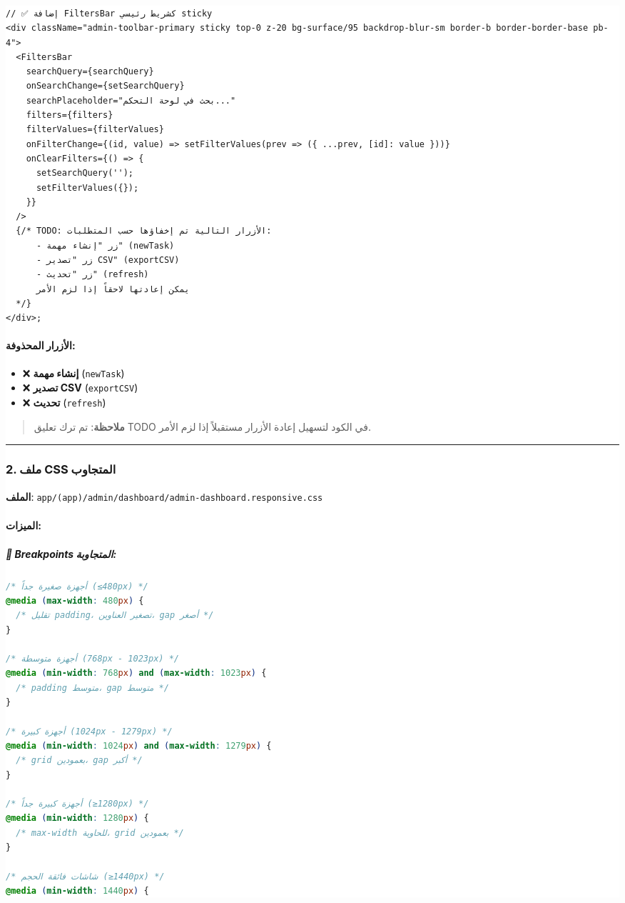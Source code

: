 ```tsx
// ✅ إضافة FiltersBar كشريط رئيسي sticky
<div className="admin-toolbar-primary sticky top-0 z-20 bg-surface/95 backdrop-blur-sm border-b border-border-base pb-4">
  <FiltersBar
    searchQuery={searchQuery}
    onSearchChange={setSearchQuery}
    searchPlaceholder="بحث في لوحة التحكم..."
    filters={filters}
    filterValues={filterValues}
    onFilterChange={(id, value) => setFilterValues(prev => ({ ...prev, [id]: value }))}
    onClearFilters={() => {
      setSearchQuery('');
      setFilterValues({});
    }}
  />
  {/* TODO: الأزرار التالية تم إخفاؤها حسب المتطلبات:
      - زر "إنشاء مهمة" (newTask)
      - زر "تصدير CSV" (exportCSV)
      - زر "تحديث" (refresh)
      يمكن إعادتها لاحقاً إذا لزم الأمر
  */}
</div>;
```

#### الأزرار المحذوفة:

- ❌ **إنشاء مهمة** (`newTask`)
- ❌ **تصدير CSV** (`exportCSV`)
- ❌ **تحديث** (`refresh`)

> **ملاحظة**: تم ترك تعليق TODO في الكود لتسهيل إعادة الأزرار مستقبلاً إذا لزم الأمر.

---

### 2. ملف CSS المتجاوب

**الملف**: `app/(app)/admin/dashboard/admin-dashboard.responsive.css`

#### الميزات:

##### 📱 Breakpoints المتجاوبة:

```css
/* أجهزة صغيرة جداً (≤480px) */
@media (max-width: 480px) {
  /* تقليل padding، تصغير العناوين، gap أصغر */
}

/* أجهزة متوسطة (768px - 1023px) */
@media (min-width: 768px) and (max-width: 1023px) {
  /* padding متوسط، gap متوسط */
}

/* أجهزة كبيرة (1024px - 1279px) */
@media (min-width: 1024px) and (max-width: 1279px) {
  /* grid بعمودين، gap أكبر */
}

/* أجهزة كبيرة جداً (≥1280px) */
@media (min-width: 1280px) {
  /* max-width للحاوية، grid بعمودين */
}

/* شاشات فائقة الحجم (≥1440px) */
@media (min-width: 1440px) {
```